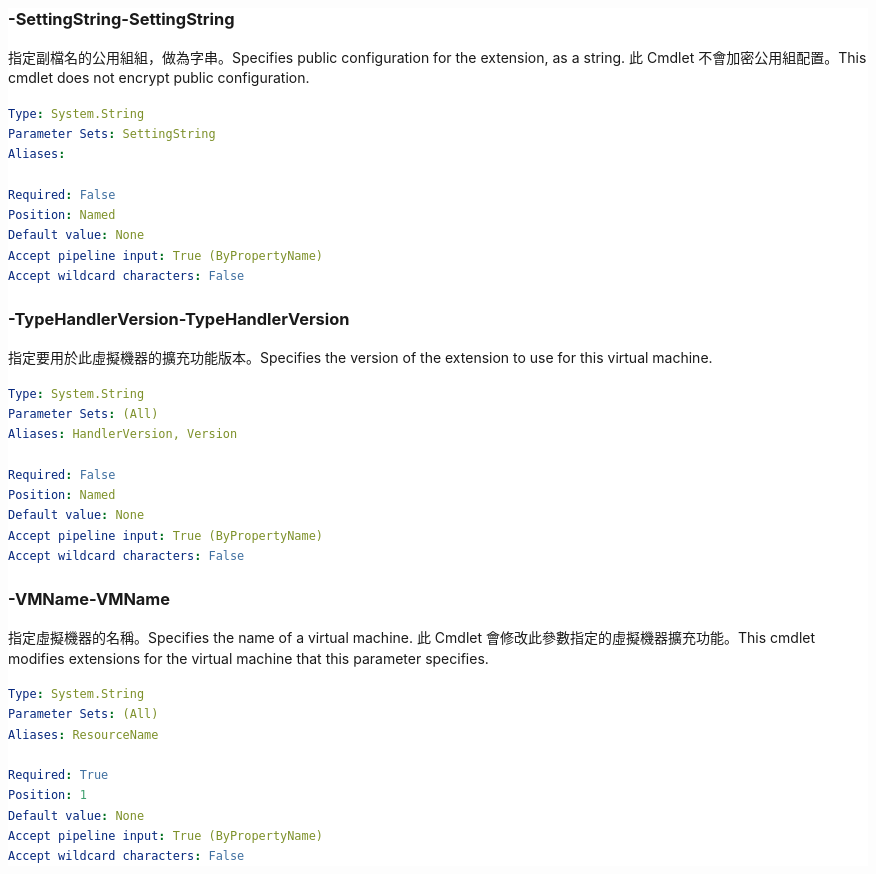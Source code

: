 ### <span data-ttu-id="72249-157">-SettingString</span><span class="sxs-lookup"><span data-stu-id="72249-157">-SettingString</span></span>
<span data-ttu-id="72249-158">指定副檔名的公用組組，做為字串。</span><span class="sxs-lookup"><span data-stu-id="72249-158">Specifies public configuration for the extension, as a string.</span></span>
<span data-ttu-id="72249-159">此 Cmdlet 不會加密公用組配置。</span><span class="sxs-lookup"><span data-stu-id="72249-159">This cmdlet does not encrypt public configuration.</span></span>

```yaml
Type: System.String
Parameter Sets: SettingString
Aliases:

Required: False
Position: Named
Default value: None
Accept pipeline input: True (ByPropertyName)
Accept wildcard characters: False
```

### <span data-ttu-id="72249-160">-TypeHandlerVersion</span><span class="sxs-lookup"><span data-stu-id="72249-160">-TypeHandlerVersion</span></span>
<span data-ttu-id="72249-161">指定要用於此虛擬機器的擴充功能版本。</span><span class="sxs-lookup"><span data-stu-id="72249-161">Specifies the version of the extension to use for this virtual machine.</span></span>

```yaml
Type: System.String
Parameter Sets: (All)
Aliases: HandlerVersion, Version

Required: False
Position: Named
Default value: None
Accept pipeline input: True (ByPropertyName)
Accept wildcard characters: False
```

### <span data-ttu-id="72249-162">-VMName</span><span class="sxs-lookup"><span data-stu-id="72249-162">-VMName</span></span>
<span data-ttu-id="72249-163">指定虛擬機器的名稱。</span><span class="sxs-lookup"><span data-stu-id="72249-163">Specifies the name of a virtual machine.</span></span>
<span data-ttu-id="72249-164">此 Cmdlet 會修改此參數指定的虛擬機器擴充功能。</span><span class="sxs-lookup"><span data-stu-id="72249-164">This cmdlet modifies extensions for the virtual machine that this parameter specifies.</span></span>

```yaml
Type: System.String
Parameter Sets: (All)
Aliases: ResourceName

Required: True
Position: 1
Default value: None
Accept pipeline input: True (ByPropertyName)
Accept wildcard characters: False
```
